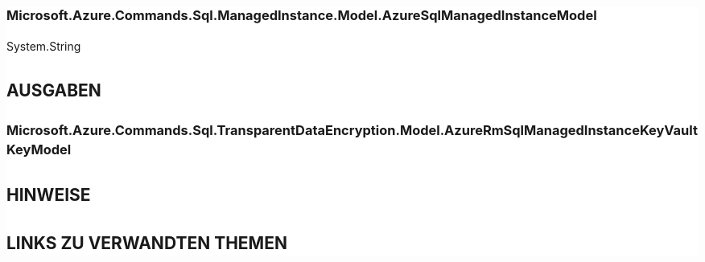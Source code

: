 ### Microsoft.Azure.Commands.Sql.ManagedInstance.Model.AzureSqlManagedInstanceModel
System.String

## AUSGABEN

### Microsoft.Azure.Commands.Sql.TransparentDataEncryption.Model.AzureRmSqlManagedInstanceKeyVaultKeyModel

## HINWEISE

## LINKS ZU VERWANDTEN THEMEN
